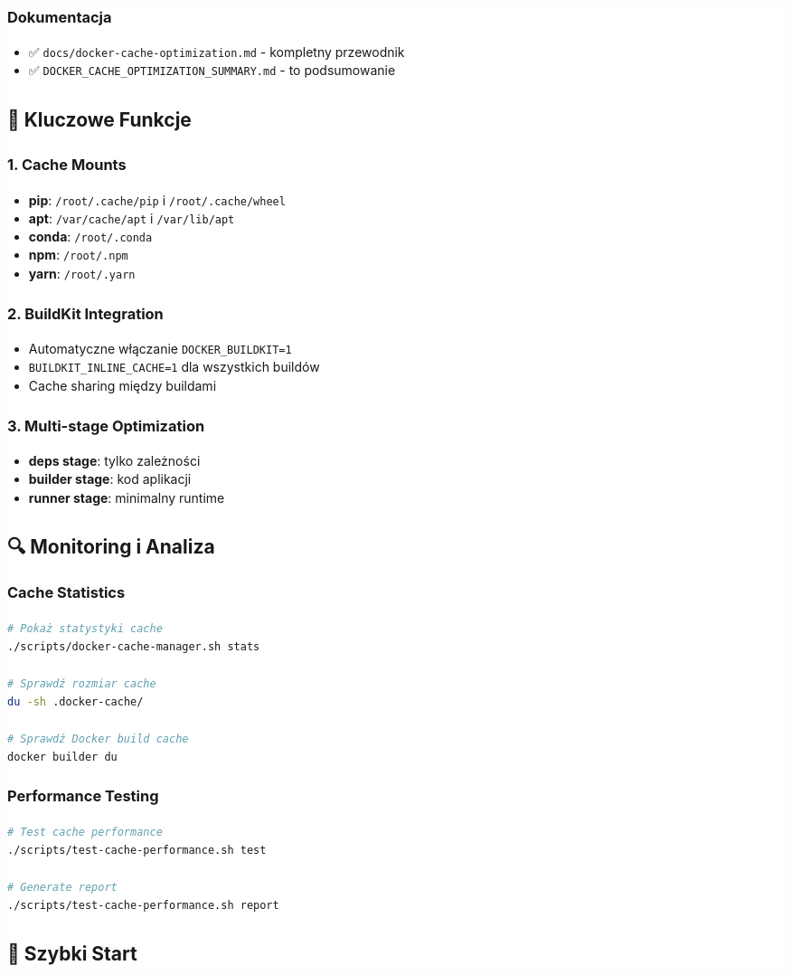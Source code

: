 ### Dokumentacja
- ✅ `docs/docker-cache-optimization.md` - kompletny przewodnik
- ✅ `DOCKER_CACHE_OPTIMIZATION_SUMMARY.md` - to podsumowanie

## 🎯 Kluczowe Funkcje

### 1. Cache Mounts
- **pip**: `/root/.cache/pip` i `/root/.cache/wheel`
- **apt**: `/var/cache/apt` i `/var/lib/apt`
- **conda**: `/root/.conda`
- **npm**: `/root/.npm`
- **yarn**: `/root/.yarn`

### 2. BuildKit Integration
- Automatyczne włączanie `DOCKER_BUILDKIT=1`
- `BUILDKIT_INLINE_CACHE=1` dla wszystkich buildów
- Cache sharing między buildami

### 3. Multi-stage Optimization
- **deps stage**: tylko zależności
- **builder stage**: kod aplikacji
- **runner stage**: minimalny runtime

## 🔍 Monitoring i Analiza

### Cache Statistics
```bash
# Pokaż statystyki cache
./scripts/docker-cache-manager.sh stats

# Sprawdź rozmiar cache
du -sh .docker-cache/

# Sprawdź Docker build cache
docker builder du
```

### Performance Testing
```bash
# Test cache performance
./scripts/test-cache-performance.sh test

# Generate report
./scripts/test-cache-performance.sh report
```

## 🚀 Szybki Start

